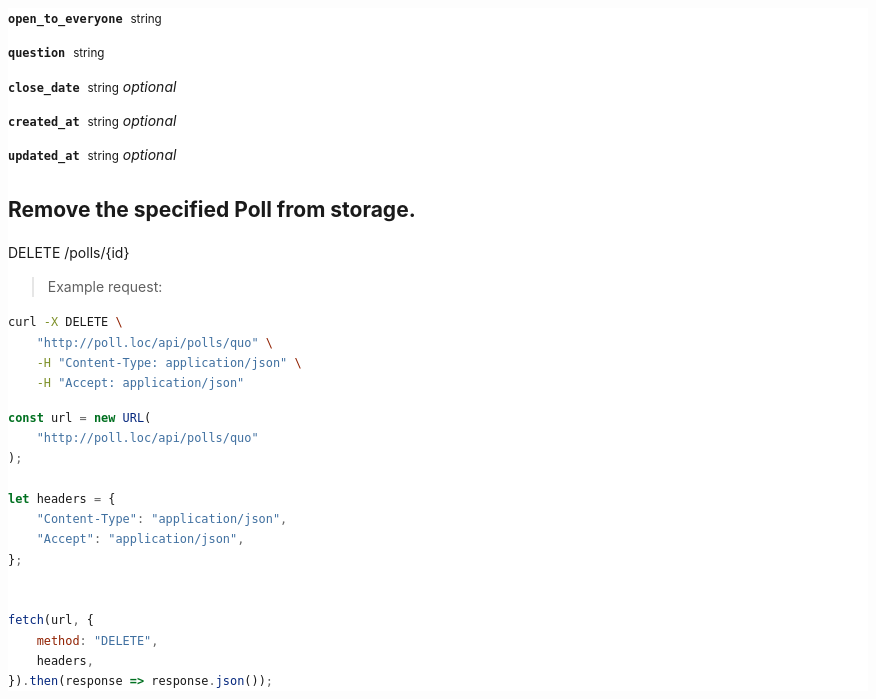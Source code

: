 </p>
<p>
<b><code>open_to_everyone</code></b>&nbsp;&nbsp;<small>string</small>  &nbsp;
<input type="text" name="open_to_everyone" data-endpoint="PUTapi-polls--poll-" data-component="body" required  hidden>
<br>

</p>
<p>
<b><code>question</code></b>&nbsp;&nbsp;<small>string</small>  &nbsp;
<input type="text" name="question" data-endpoint="PUTapi-polls--poll-" data-component="body" required  hidden>
<br>

</p>
<p>
<b><code>close_date</code></b>&nbsp;&nbsp;<small>string</small>     <i>optional</i> &nbsp;
<input type="text" name="close_date" data-endpoint="PUTapi-polls--poll-" data-component="body"  hidden>
<br>

</p>
<p>
<b><code>created_at</code></b>&nbsp;&nbsp;<small>string</small>     <i>optional</i> &nbsp;
<input type="text" name="created_at" data-endpoint="PUTapi-polls--poll-" data-component="body"  hidden>
<br>

</p>
<p>
<b><code>updated_at</code></b>&nbsp;&nbsp;<small>string</small>     <i>optional</i> &nbsp;
<input type="text" name="updated_at" data-endpoint="PUTapi-polls--poll-" data-component="body"  hidden>
<br>

</p>

</form>


## Remove the specified Poll from storage.


DELETE /polls/{id}

> Example request:

```bash
curl -X DELETE \
    "http://poll.loc/api/polls/quo" \
    -H "Content-Type: application/json" \
    -H "Accept: application/json"
```

```javascript
const url = new URL(
    "http://poll.loc/api/polls/quo"
);

let headers = {
    "Content-Type": "application/json",
    "Accept": "application/json",
};


fetch(url, {
    method: "DELETE",
    headers,
}).then(response => response.json());
```